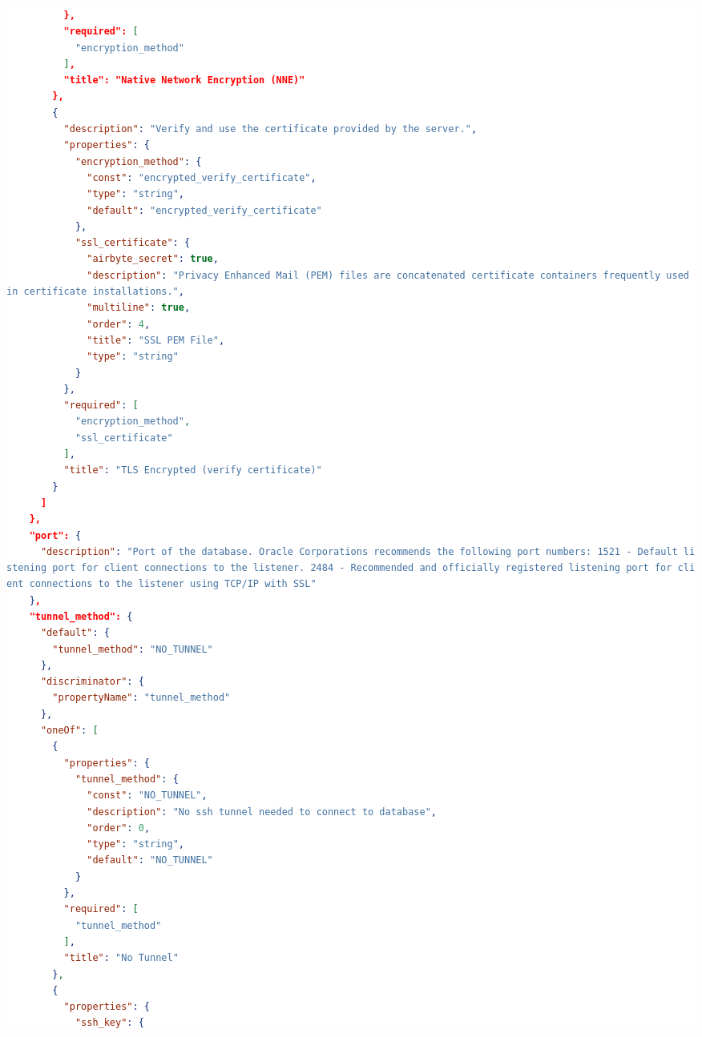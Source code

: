 ```json
          },
          "required": [
            "encryption_method"
          ],
          "title": "Native Network Encryption (NNE)"
        },
        {
          "description": "Verify and use the certificate provided by the server.",
          "properties": {
            "encryption_method": {
              "const": "encrypted_verify_certificate",
              "type": "string",
              "default": "encrypted_verify_certificate"
            },
            "ssl_certificate": {
              "airbyte_secret": true,
              "description": "Privacy Enhanced Mail (PEM) files are concatenated certificate containers frequently used in certificate installations.",
              "multiline": true,
              "order": 4,
              "title": "SSL PEM File",
              "type": "string"
            }
          },
          "required": [
            "encryption_method",
            "ssl_certificate"
          ],
          "title": "TLS Encrypted (verify certificate)"
        }
      ]
    },
    "port": {
      "description": "Port of the database. Oracle Corporations recommends the following port numbers: 1521 - Default listening port for client connections to the listener. 2484 - Recommended and officially registered listening port for client connections to the listener using TCP/IP with SSL"
    },
    "tunnel_method": {
      "default": {
        "tunnel_method": "NO_TUNNEL"
      },
      "discriminator": {
        "propertyName": "tunnel_method"
      },
      "oneOf": [
        {
          "properties": {
            "tunnel_method": {
              "const": "NO_TUNNEL",
              "description": "No ssh tunnel needed to connect to database",
              "order": 0,
              "type": "string",
              "default": "NO_TUNNEL"
            }
          },
          "required": [
            "tunnel_method"
          ],
          "title": "No Tunnel"
        },
        {
          "properties": {
            "ssh_key": {
```